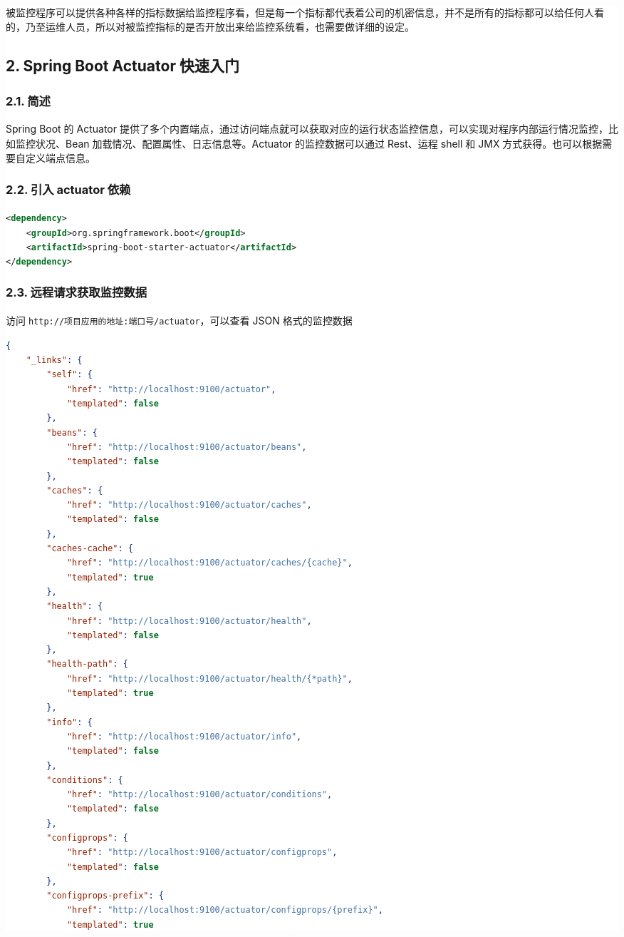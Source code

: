 被监控程序可以提供各种各样的指标数据给监控程序看，但是每一个指标都代表着公司的机密信息，并不是所有的指标都可以给任何人看的，乃至运维人员，所以对被监控指标的是否开放出来给监控系统看，也需要做详细的设定。

## 2. Spring Boot Actuator 快速入门

### 2.1. 简述

Spring Boot 的 Actuator 提供了多个内置端点，通过访问端点就可以获取对应的运行状态监控信息，可以实现对程序内部运行情况监控，比如监控状况、Bean 加载情况、配置属性、日志信息等。Actuator 的监控数据可以通过 Rest、运程 shell 和 JMX 方式获得。也可以根据需要自定义端点信息。

### 2.2. 引入 actuator 依赖

```xml
<dependency>
    <groupId>org.springframework.boot</groupId>
    <artifactId>spring-boot-starter-actuator</artifactId>
</dependency>
```

### 2.3. 远程请求获取监控数据

访问 `http://项目应用的地址:端口号/actuator`，可以查看 JSON 格式的监控数据

```json
{
    "_links": {
        "self": {
            "href": "http://localhost:9100/actuator",
            "templated": false
        },
        "beans": {
            "href": "http://localhost:9100/actuator/beans",
            "templated": false
        },
        "caches": {
            "href": "http://localhost:9100/actuator/caches",
            "templated": false
        },
        "caches-cache": {
            "href": "http://localhost:9100/actuator/caches/{cache}",
            "templated": true
        },
        "health": {
            "href": "http://localhost:9100/actuator/health",
            "templated": false
        },
        "health-path": {
            "href": "http://localhost:9100/actuator/health/{*path}",
            "templated": true
        },
        "info": {
            "href": "http://localhost:9100/actuator/info",
            "templated": false
        },
        "conditions": {
            "href": "http://localhost:9100/actuator/conditions",
            "templated": false
        },
        "configprops": {
            "href": "http://localhost:9100/actuator/configprops",
            "templated": false
        },
        "configprops-prefix": {
            "href": "http://localhost:9100/actuator/configprops/{prefix}",
            "templated": true
```